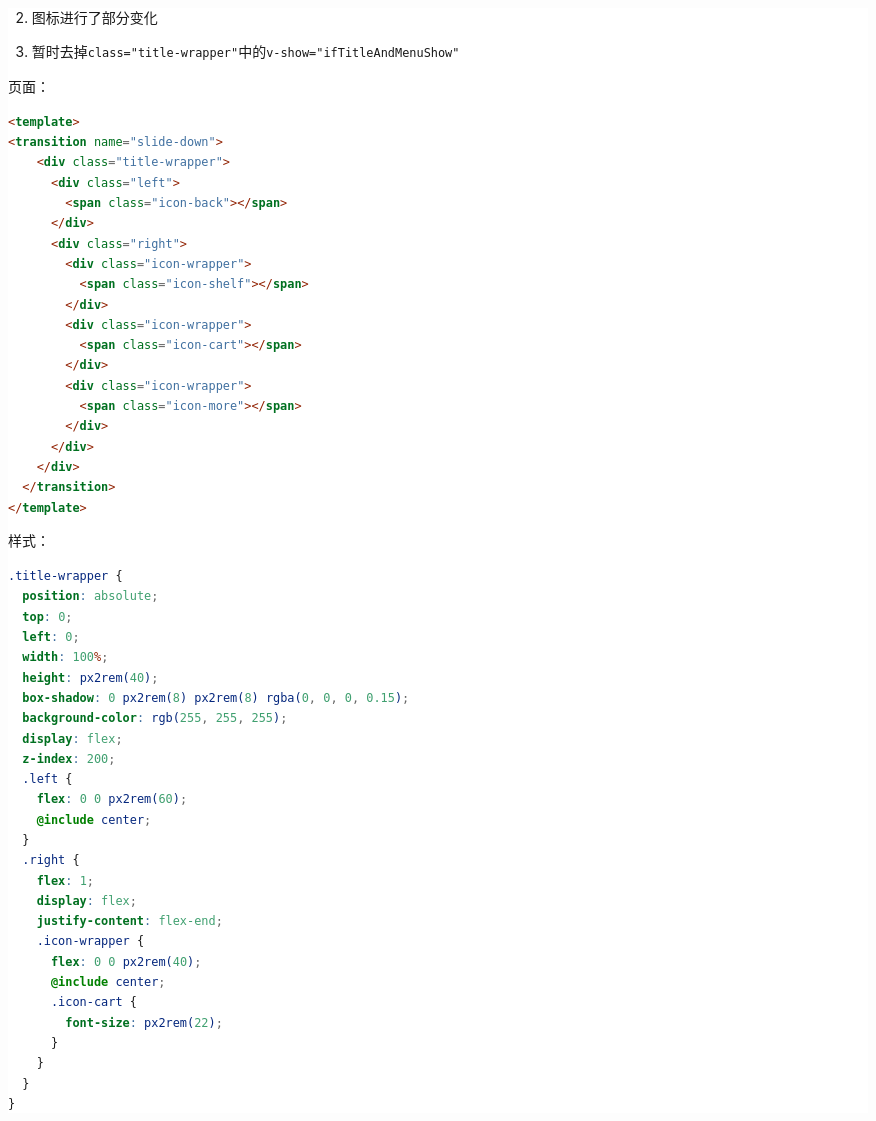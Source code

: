 2) 图标进行了部分变化

3) 暂时去掉`class="title-wrapper"`中的`v-show="ifTitleAndMenuShow"`

页面：

```html
<template>
<transition name="slide-down">
    <div class="title-wrapper">
      <div class="left">
        <span class="icon-back"></span>
      </div>
      <div class="right">
        <div class="icon-wrapper">
          <span class="icon-shelf"></span>
        </div>
        <div class="icon-wrapper">
          <span class="icon-cart"></span>
        </div>
        <div class="icon-wrapper">
          <span class="icon-more"></span>
        </div>
      </div>
    </div>
  </transition>
</template>

```

样式：

```scss
.title-wrapper {
  position: absolute;
  top: 0;
  left: 0;
  width: 100%;
  height: px2rem(40);
  box-shadow: 0 px2rem(8) px2rem(8) rgba(0, 0, 0, 0.15);
  background-color: rgb(255, 255, 255);
  display: flex;
  z-index: 200;
  .left {
    flex: 0 0 px2rem(60);
    @include center;
  }
  .right {
    flex: 1;
    display: flex;
    justify-content: flex-end;
    .icon-wrapper {
      flex: 0 0 px2rem(40);
      @include center;
      .icon-cart {
        font-size: px2rem(22);
      }
    }
  }
}

```
